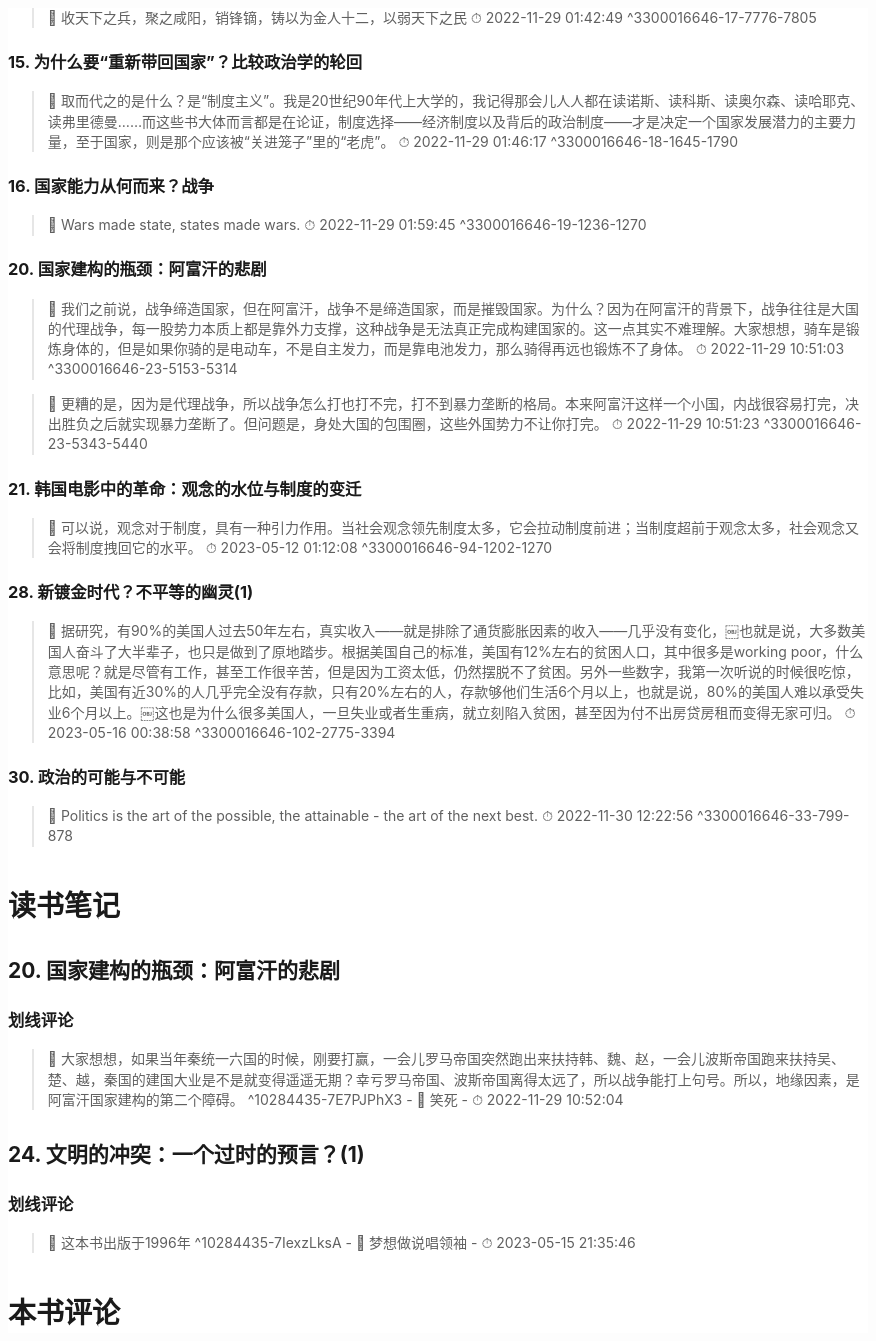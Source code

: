 > 📌 收天下之兵，聚之咸阳，销锋镝，铸以为金人十二，以弱天下之民 
> ⏱ 2022-11-29 01:42:49 ^3300016646-17-7776-7805

### 15. 为什么要“重新带回国家”？比较政治学的轮回

> 📌 取而代之的是什么？是“制度主义”。我是20世纪90年代上大学的，我记得那会儿人人都在读诺斯、读科斯、读奥尔森、读哈耶克、读弗里德曼……而这些书大体而言都是在论证，制度选择——经济制度以及背后的政治制度——才是决定一个国家发展潜力的主要力量，至于国家，则是那个应该被“关进笼子”里的“老虎”。 
> ⏱ 2022-11-29 01:46:17 ^3300016646-18-1645-1790

### 16. 国家能力从何而来？战争

> 📌 Wars made state, states made wars. 
> ⏱ 2022-11-29 01:59:45 ^3300016646-19-1236-1270

### 20. 国家建构的瓶颈：阿富汗的悲剧

> 📌 我们之前说，战争缔造国家，但在阿富汗，战争不是缔造国家，而是摧毁国家。为什么？因为在阿富汗的背景下，战争往往是大国的代理战争，每一股势力本质上都是靠外力支撑，这种战争是无法真正完成构建国家的。这一点其实不难理解。大家想想，骑车是锻炼身体的，但是如果你骑的是电动车，不是自主发力，而是靠电池发力，那么骑得再远也锻炼不了身体。 
> ⏱ 2022-11-29 10:51:03 ^3300016646-23-5153-5314

> 📌 更糟的是，因为是代理战争，所以战争怎么打也打不完，打不到暴力垄断的格局。本来阿富汗这样一个小国，内战很容易打完，决出胜负之后就实现暴力垄断了。但问题是，身处大国的包围圈，这些外国势力不让你打完。 
> ⏱ 2022-11-29 10:51:23 ^3300016646-23-5343-5440

### 21. 韩国电影中的革命：观念的水位与制度的变迁

> 📌 可以说，观念对于制度，具有一种引力作用。当社会观念领先制度太多，它会拉动制度前进；当制度超前于观念太多，社会观念又会将制度拽回它的水平。 
> ⏱ 2023-05-12 01:12:08 ^3300016646-94-1202-1270

### 28. 新镀金时代？不平等的幽灵(1)

> 📌 据研究，有90%的美国人过去50年左右，真实收入——就是排除了通货膨胀因素的收入——几乎没有变化，￼也就是说，大多数美国人奋斗了大半辈子，也只是做到了原地踏步。根据美国自己的标准，美国有12%左右的贫困人口，其中很多是working poor，什么意思呢？就是尽管有工作，甚至工作很辛苦，但是因为工资太低，仍然摆脱不了贫困。另外一些数字，我第一次听说的时候很吃惊，比如，美国有近30%的人几乎完全没有存款，只有20%左右的人，存款够他们生活6个月以上，也就是说，80%的美国人难以承受失业6个月以上。￼这也是为什么很多美国人，一旦失业或者生重病，就立刻陷入贫困，甚至因为付不出房贷房租而变得无家可归。 
> ⏱ 2023-05-16 00:38:58 ^3300016646-102-2775-3394

### 30. 政治的可能与不可能

> 📌 Politics is the art of the possible, the attainable - the art of the next best. 
> ⏱ 2022-11-30 12:22:56 ^3300016646-33-799-878

# 读书笔记

## 20. 国家建构的瓶颈：阿富汗的悲剧

### 划线评论
> 📌 大家想想，如果当年秦统一六国的时候，刚要打赢，一会儿罗马帝国突然跑出来扶持韩、魏、赵，一会儿波斯帝国跑来扶持吴、楚、越，秦国的建国大业是不是就变得遥遥无期？幸亏罗马帝国、波斯帝国离得太远了，所以战争能打上句号。所以，地缘因素，是阿富汗国家建构的第二个障碍。  ^10284435-7E7PJPhX3
    - 💭 笑死
    - ⏱ 2022-11-29 10:52:04
   
## 24. 文明的冲突：一个过时的预言？(1)

### 划线评论
> 📌 这本书出版于1996年  ^10284435-7IexzLksA
    - 💭 梦想做说唱领袖
    - ⏱ 2023-05-15 21:35:46
   
# 本书评论
